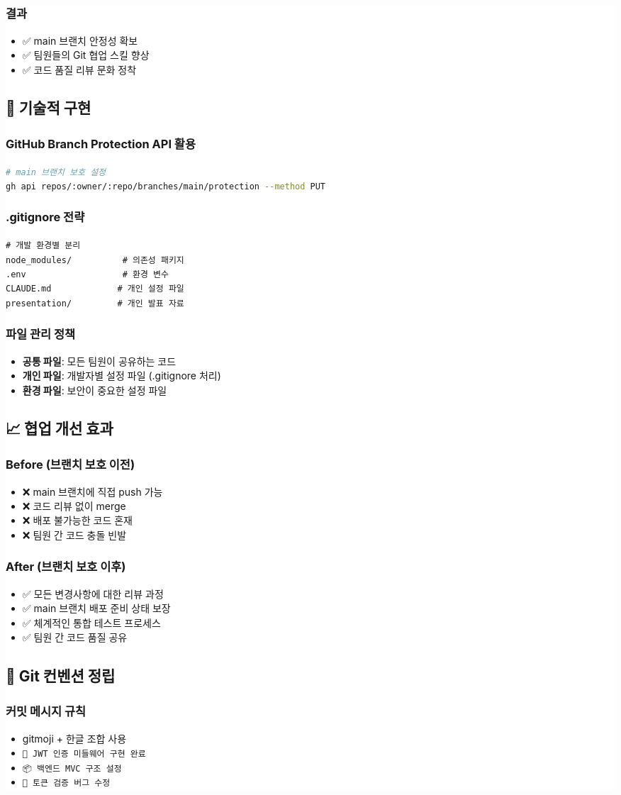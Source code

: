### 결과
- ✅ main 브랜치 안정성 확보
- ✅ 팀원들의 Git 협업 스킬 향상
- ✅ 코드 품질 리뷰 문화 정착

## 🔧 기술적 구현

### GitHub Branch Protection API 활용
```bash
# main 브랜치 보호 설정
gh api repos/:owner/:repo/branches/main/protection --method PUT
```

### .gitignore 전략
```gitignore
# 개발 환경별 분리
node_modules/          # 의존성 패키지
.env                   # 환경 변수
CLAUDE.md             # 개인 설정 파일
presentation/         # 개인 발표 자료
```

### 파일 관리 정책
- **공통 파일**: 모든 팀원이 공유하는 코드
- **개인 파일**: 개발자별 설정 파일 (.gitignore 처리)
- **환경 파일**: 보안이 중요한 설정 파일

## 📈 협업 개선 효과

### Before (브랜치 보호 이전)
- ❌ main 브랜치에 직접 push 가능
- ❌ 코드 리뷰 없이 merge
- ❌ 배포 불가능한 코드 혼재
- ❌ 팀원 간 코드 충돌 빈발

### After (브랜치 보호 이후)
- ✅ 모든 변경사항에 대한 리뷰 과정
- ✅ main 브랜치 배포 준비 상태 보장
- ✅ 체계적인 통합 테스트 프로세스
- ✅ 팀원 간 코드 품질 공유

## 🎯 Git 컨벤션 정립

### 커밋 메시지 규칙
- gitmoji + 한글 조합 사용
- `🔐 JWT 인증 미들웨어 구현 완료`
- `📦️ 백엔드 MVC 구조 설정`
- `🐛 토큰 검증 버그 수정`
